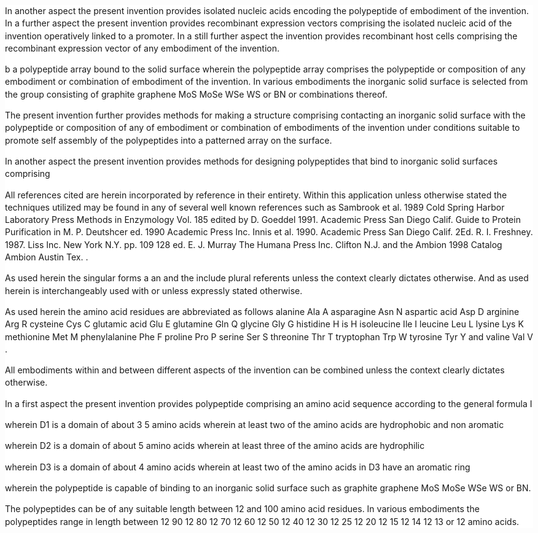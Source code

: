 In another aspect the present invention provides isolated nucleic acids encoding the polypeptide of embodiment of the invention. In a further aspect the present invention provides recombinant expression vectors comprising the isolated nucleic acid of the invention operatively linked to a promoter. In a still further aspect the invention provides recombinant host cells comprising the recombinant expression vector of any embodiment of the invention.

 b a polypeptide array bound to the solid surface wherein the polypeptide array comprises the polypeptide or composition of any embodiment or combination of embodiment of the invention. In various embodiments the inorganic solid surface is selected from the group consisting of graphite graphene MoS MoSe WSe WS or BN or combinations thereof.

The present invention further provides methods for making a structure comprising contacting an inorganic solid surface with the polypeptide or composition of any of embodiment or combination of embodiments of the invention under conditions suitable to promote self assembly of the polypeptides into a patterned array on the surface.

In another aspect the present invention provides methods for designing polypeptides that bind to inorganic solid surfaces comprising 

All references cited are herein incorporated by reference in their entirety. Within this application unless otherwise stated the techniques utilized may be found in any of several well known references such as Sambrook et al. 1989 Cold Spring Harbor Laboratory Press Methods in Enzymology Vol. 185 edited by D. Goeddel 1991. Academic Press San Diego Calif. Guide to Protein Purification in M. P. Deutshcer ed. 1990 Academic Press Inc. Innis et al. 1990. Academic Press San Diego Calif. 2Ed. R. I. Freshney. 1987. Liss Inc. New York N.Y. pp. 109 128 ed. E. J. Murray The Humana Press Inc. Clifton N.J. and the Ambion 1998 Catalog Ambion Austin Tex. .

As used herein the singular forms a an and the include plural referents unless the context clearly dictates otherwise. And as used herein is interchangeably used with or unless expressly stated otherwise.

As used herein the amino acid residues are abbreviated as follows alanine Ala A asparagine Asn N aspartic acid Asp D arginine Arg R cysteine Cys C glutamic acid Glu E glutamine Gln Q glycine Gly G histidine H is H isoleucine Ile I leucine Leu L lysine Lys K methionine Met M phenylalanine Phe F proline Pro P serine Ser S threonine Thr T tryptophan Trp W tyrosine Tyr Y and valine Val V .

All embodiments within and between different aspects of the invention can be combined unless the context clearly dictates otherwise.

In a first aspect the present invention provides polypeptide comprising an amino acid sequence according to the general formula I 

wherein D1 is a domain of about 3 5 amino acids wherein at least two of the amino acids are hydrophobic and non aromatic 

wherein D2 is a domain of about 5 amino acids wherein at least three of the amino acids are hydrophilic 

wherein D3 is a domain of about 4 amino acids wherein at least two of the amino acids in D3 have an aromatic ring 

wherein the polypeptide is capable of binding to an inorganic solid surface such as graphite graphene MoS MoSe WSe WS or BN.

The polypeptides can be of any suitable length between 12 and 100 amino acid residues. In various embodiments the polypeptides range in length between 12 90 12 80 12 70 12 60 12 50 12 40 12 30 12 25 12 20 12 15 12 14 12 13 or 12 amino acids.
